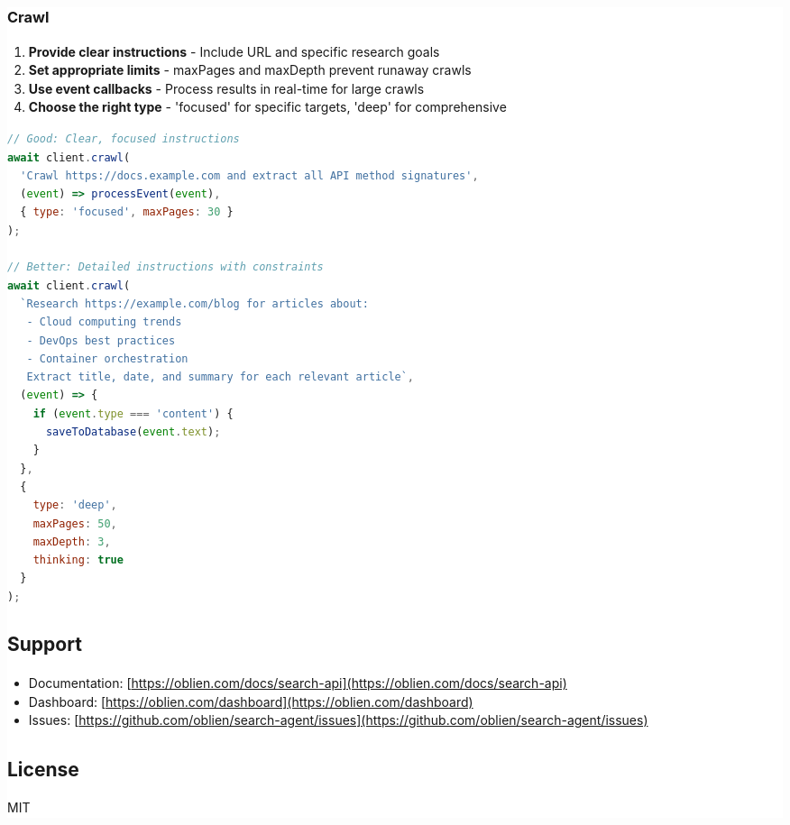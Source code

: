 ### Crawl

1. **Provide clear instructions** - Include URL and specific research goals
2. **Set appropriate limits** - maxPages and maxDepth prevent runaway crawls
3. **Use event callbacks** - Process results in real-time for large crawls
4. **Choose the right type** - 'focused' for specific targets, 'deep' for comprehensive

```javascript
// Good: Clear, focused instructions
await client.crawl(
  'Crawl https://docs.example.com and extract all API method signatures',
  (event) => processEvent(event),
  { type: 'focused', maxPages: 30 }
);

// Better: Detailed instructions with constraints
await client.crawl(
  `Research https://example.com/blog for articles about:
   - Cloud computing trends
   - DevOps best practices
   - Container orchestration
   Extract title, date, and summary for each relevant article`,
  (event) => {
    if (event.type === 'content') {
      saveToDatabase(event.text);
    }
  },
  {
    type: 'deep',
    maxPages: 50,
    maxDepth: 3,
    thinking: true
  }
);
```

## Support

- Documentation: [https://oblien.com/docs/search-api](https://oblien.com/docs/search-api)
- Dashboard: [https://oblien.com/dashboard](https://oblien.com/dashboard)
- Issues: [https://github.com/oblien/search-agent/issues](https://github.com/oblien/search-agent/issues)

## License

MIT

